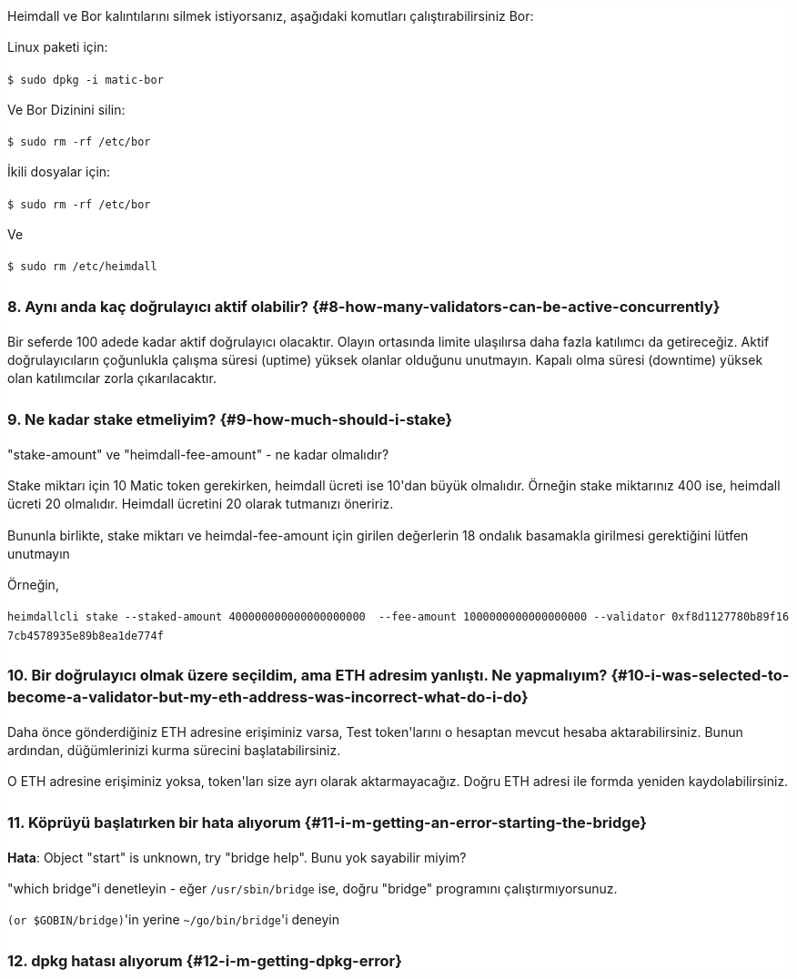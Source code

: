 Heimdall ve Bor kalıntılarını silmek istiyorsanız, aşağıdaki komutları çalıştırabilirsiniz
Bor:

Linux paketi için:

```$ sudo dpkg -i matic-bor```

Ve Bor Dizinini silin:

```$ sudo rm -rf /etc/bor```

İkili dosyalar için:

```$ sudo rm -rf /etc/bor```

Ve

```$ sudo rm /etc/heimdall```


### 8. Aynı anda kaç doğrulayıcı aktif olabilir? {#8-how-many-validators-can-be-active-concurrently}

Bir seferde 100 adede kadar aktif doğrulayıcı olacaktır. Olayın ortasında limite ulaşılırsa daha fazla katılımcı da getireceğiz. Aktif doğrulayıcıların çoğunlukla çalışma süresi (uptime) yüksek olanlar olduğunu unutmayın. Kapalı olma süresi (downtime) yüksek olan katılımcılar zorla çıkarılacaktır.

### 9. Ne kadar stake etmeliyim? {#9-how-much-should-i-stake}

"stake-amount" ve "heimdall-fee-amount" - ne kadar olmalıdır?

Stake miktarı için 10 Matic token gerekirken, heimdall ücreti ise 10'dan büyük olmalıdır. Örneğin stake miktarınız 400 ise, heimdall ücreti 20 olmalıdır. Heimdall ücretini 20 olarak tutmanızı öneririz.

Bununla birlikte, stake miktarı ve heimdal-fee-amount için girilen değerlerin 18 ondalık basamakla girilmesi gerektiğini lütfen unutmayın

Örneğin,

    heimdallcli stake --staked-amount 400000000000000000000  --fee-amount 1000000000000000000 --validator 0xf8d1127780b89f167cb4578935e89b8ea1de774f


### 10. Bir doğrulayıcı olmak üzere seçildim, ama ETH adresim yanlıştı. Ne yapmalıyım? {#10-i-was-selected-to-become-a-validator-but-my-eth-address-was-incorrect-what-do-i-do}

Daha önce gönderdiğiniz ETH adresine erişiminiz varsa, Test token'larını o hesaptan mevcut hesaba aktarabilirsiniz. Bunun ardından, düğümlerinizi kurma sürecini başlatabilirsiniz.

O ETH adresine erişiminiz yoksa, token'ları size ayrı olarak aktarmayacağız. Doğru ETH adresi ile formda yeniden kaydolabilirsiniz.

### 11. Köprüyü başlatırken bir hata alıyorum {#11-i-m-getting-an-error-starting-the-bridge}

**Hata**: Object "start" is unknown, try "bridge help". Bunu yok sayabilir miyim?

"which bridge"i denetleyin - eğer `/usr/sbin/bridge` ise, doğru "bridge" programını çalıştırmıyorsunuz.

`(or $GOBIN/bridge)`'in yerine `~/go/bin/bridge`'i deneyin


### 12. dpkg hatası alıyorum {#12-i-m-getting-dpkg-error}

```